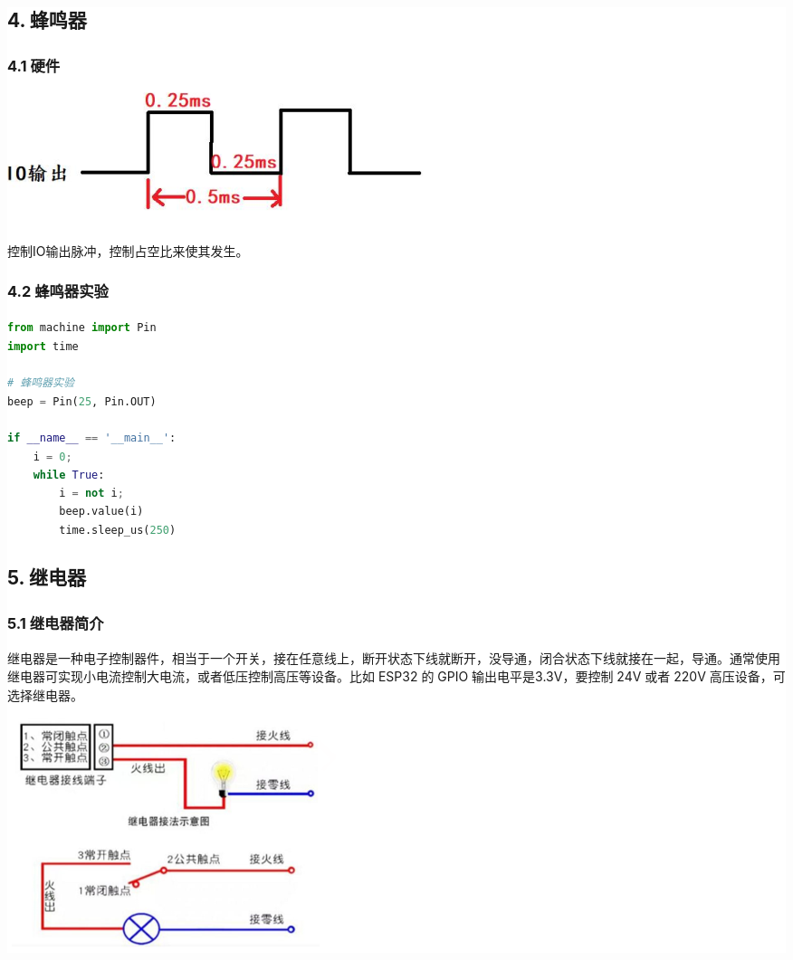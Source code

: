 

## 4. 蜂鸣器

### 4.1 硬件

<img src="./images/10.png"/>

控制IO输出脉冲，控制占空比来使其发生。



### 4.2 蜂鸣器实验

```python
from machine import Pin
import time

# 蜂鸣器实验
beep = Pin(25, Pin.OUT)

if __name__ == '__main__':
    i = 0;
    while True:
        i = not i;
        beep.value(i)
        time.sleep_us(250)
```



## 5. 继电器

### 5.1 继电器简介

继电器是一种电子控制器件，相当于一个开关，接在任意线上，断开状态下线就断开，没导通，闭合状态下线就接在一起，导通。通常使用继电器可实现小电流控制大电流，或者低压控制高压等设备。比如 ESP32 的 GPIO 输出电平是3.3V，要控制 24V 或者 220V 高压设备，可选择继电器。

<img src="./images/12.png"/>
